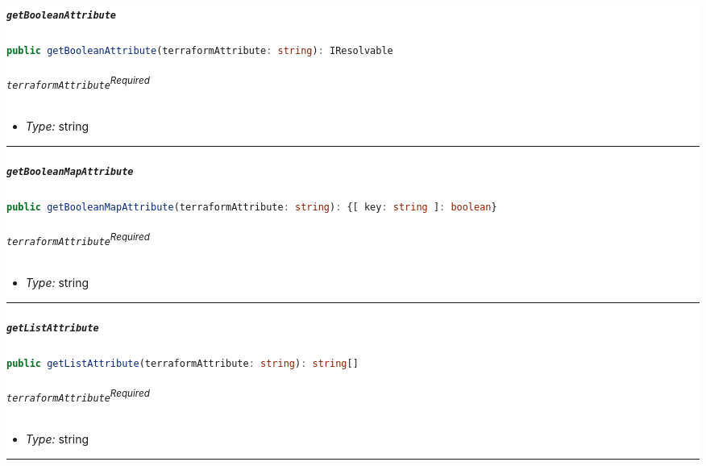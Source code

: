 ##### `getBooleanAttribute` <a name="getBooleanAttribute" id="@cdktf/provider-databricks.dataDatabricksQualityMonitorV2.DataDatabricksQualityMonitorV2AnomalyDetectionConfigOutputReference.getBooleanAttribute"></a>

```typescript
public getBooleanAttribute(terraformAttribute: string): IResolvable
```

###### `terraformAttribute`<sup>Required</sup> <a name="terraformAttribute" id="@cdktf/provider-databricks.dataDatabricksQualityMonitorV2.DataDatabricksQualityMonitorV2AnomalyDetectionConfigOutputReference.getBooleanAttribute.parameter.terraformAttribute"></a>

- *Type:* string

---

##### `getBooleanMapAttribute` <a name="getBooleanMapAttribute" id="@cdktf/provider-databricks.dataDatabricksQualityMonitorV2.DataDatabricksQualityMonitorV2AnomalyDetectionConfigOutputReference.getBooleanMapAttribute"></a>

```typescript
public getBooleanMapAttribute(terraformAttribute: string): {[ key: string ]: boolean}
```

###### `terraformAttribute`<sup>Required</sup> <a name="terraformAttribute" id="@cdktf/provider-databricks.dataDatabricksQualityMonitorV2.DataDatabricksQualityMonitorV2AnomalyDetectionConfigOutputReference.getBooleanMapAttribute.parameter.terraformAttribute"></a>

- *Type:* string

---

##### `getListAttribute` <a name="getListAttribute" id="@cdktf/provider-databricks.dataDatabricksQualityMonitorV2.DataDatabricksQualityMonitorV2AnomalyDetectionConfigOutputReference.getListAttribute"></a>

```typescript
public getListAttribute(terraformAttribute: string): string[]
```

###### `terraformAttribute`<sup>Required</sup> <a name="terraformAttribute" id="@cdktf/provider-databricks.dataDatabricksQualityMonitorV2.DataDatabricksQualityMonitorV2AnomalyDetectionConfigOutputReference.getListAttribute.parameter.terraformAttribute"></a>

- *Type:* string

---
